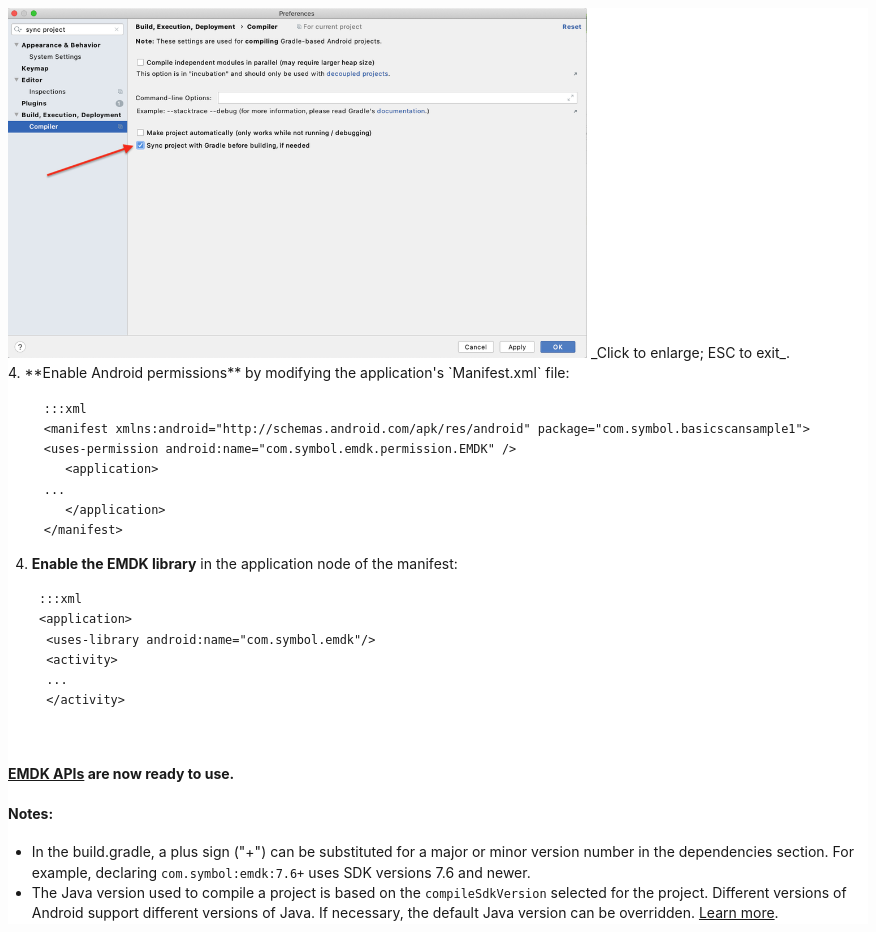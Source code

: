    <img alt="image" style="height:350px" src="emdk-a_sync.png"/>
_Click to enlarge; ESC to exit_.<br>
4. **Enable Android permissions** by modifying the application's `Manifest.xml` file: 

         :::xml
         <manifest xmlns:android="http://schemas.android.com/apk/res/android" package="com.symbol.basicscansample1">
         <uses-permission android:name="com.symbol.emdk.permission.EMDK" />    
            <application>
         ...    
            </application>
         </manifest>
4. **Enable the EMDK library** in the application node of the manifest:  
      
        :::xml
        <application>
         <uses-library android:name="com.symbol.emdk"/>    
         <activity>
         ...    
         </activity>
      </application>
<br>

#### [EMDK APIs](../../api) are now ready to use. 

#### Notes:
* In the build.gradle, a plus sign ("+") can be substituted for a major or minor version number in the dependencies section. For example, declaring `com.symbol:emdk:7.6+` uses SDK versions 7.6 and newer.
* The Java version used to compile a project is based on the `compileSdkVersion` selected for the project. Different versions of Android support different versions of Java. If necessary, the default Java version can be overridden. [Learn more](https://developer.android.com/studio/intro/studio-config#jdk). 
